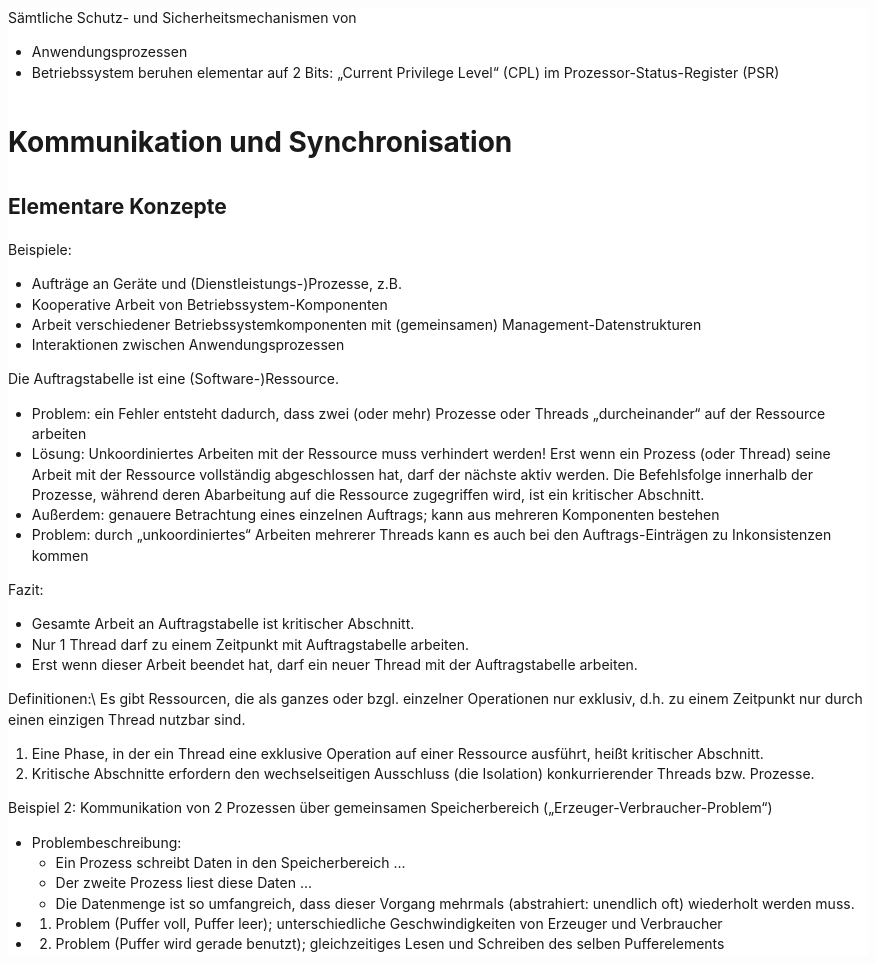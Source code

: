 Sämtliche Schutz- und Sicherheitsmechanismen von
- Anwendungsprozessen
- Betriebssystem
beruhen elementar auf 2 Bits: „Current Privilege Level“ (CPL) im Prozessor-Status-Register (PSR)


# Kommunikation und Synchronisation
## Elementare Konzepte
Beispiele:
- Aufträge an Geräte und (Dienstleistungs-)Prozesse, z.B.
- Kooperative Arbeit von Betriebssystem-Komponenten
- Arbeit verschiedener Betriebssystemkomponenten mit (gemeinsamen) Management-Datenstrukturen
- Interaktionen zwischen Anwendungsprozessen

Die Auftragstabelle ist eine (Software-)Ressource.
- Problem: ein Fehler entsteht dadurch, dass zwei (oder mehr) Prozesse oder Threads „durcheinander“ auf der Ressource arbeiten
- Lösung: Unkoordiniertes Arbeiten mit der Ressource muss verhindert werden!
Erst wenn ein Prozess (oder Thread) seine Arbeit mit der Ressource vollständig abgeschlossen hat, darf der nächste aktiv werden.
Die Befehlsfolge innerhalb der Prozesse, während deren Abarbeitung auf die Ressource zugegriffen wird, ist ein kritischer Abschnitt. 
- Außerdem: genauere Betrachtung eines einzelnen Auftrags; kann aus mehreren Komponenten bestehen
- Problem: durch „unkoordiniertes“ Arbeiten mehrerer Threads kann es auch bei den Auftrags-Einträgen zu Inkonsistenzen kommen

Fazit:
- Gesamte Arbeit an Auftragstabelle ist kritischer Abschnitt.
- Nur 1 Thread darf zu einem Zeitpunkt mit Auftragstabelle arbeiten.
- Erst wenn dieser Arbeit beendet hat, darf ein neuer Thread mit der Auftragstabelle arbeiten.

Definitionen:\\
Es gibt Ressourcen, die als ganzes oder bzgl. einzelner Operationen nur exklusiv, d.h. zu einem Zeitpunkt nur durch einen einzigen Thread nutzbar sind.
1. Eine Phase, in der ein Thread eine exklusive Operation auf einer Ressource ausführt, heißt kritischer Abschnitt.
2. Kritische Abschnitte erfordern den wechselseitigen Ausschluss (die Isolation) konkurrierender Threads bzw. Prozesse.

Beispiel 2: Kommunikation von 2 Prozessen über gemeinsamen Speicherbereich („Erzeuger-Verbraucher-Problem“)
- Problembeschreibung:
  - Ein Prozess schreibt Daten in den Speicherbereich ...
  - Der zweite Prozess liest diese Daten ...
  - Die Datenmenge ist so umfangreich, dass dieser Vorgang mehrmals (abstrahiert: unendlich oft) wiederholt werden muss.
- 1. Problem (Puffer voll, Puffer leer); unterschiedliche Geschwindigkeiten von Erzeuger und Verbraucher
- 2. Problem (Puffer wird gerade benutzt); gleichzeitiges Lesen und Schreiben des selben Pufferelements
